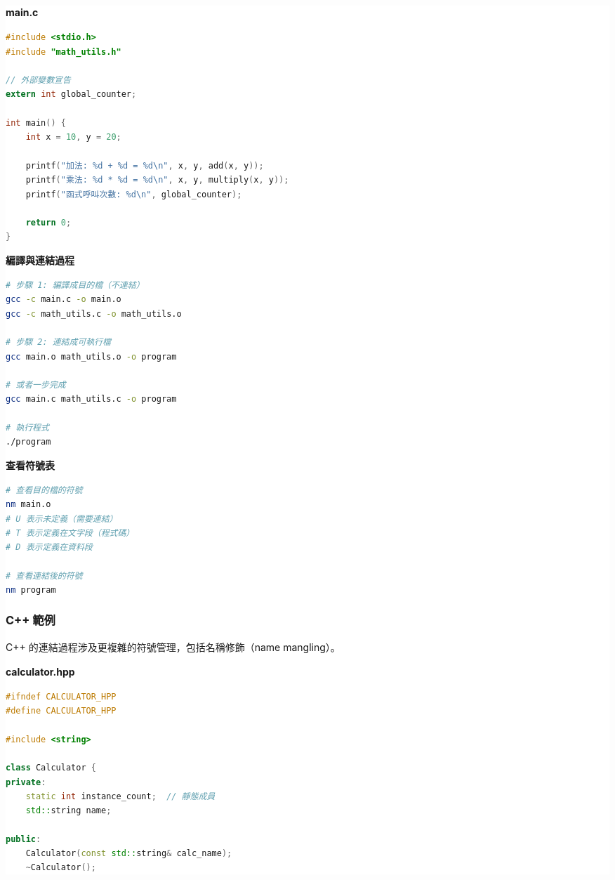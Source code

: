 **main.c**
```c
#include <stdio.h>
#include "math_utils.h"

// 外部變數宣告
extern int global_counter;

int main() {
    int x = 10, y = 20;
    
    printf("加法: %d + %d = %d\n", x, y, add(x, y));
    printf("乘法: %d * %d = %d\n", x, y, multiply(x, y));
    printf("函式呼叫次數: %d\n", global_counter);
    
    return 0;
}
```

**編譯與連結過程**
```bash
# 步驟 1: 編譯成目的檔（不連結）
gcc -c main.c -o main.o
gcc -c math_utils.c -o math_utils.o

# 步驟 2: 連結成可執行檔
gcc main.o math_utils.o -o program

# 或者一步完成
gcc main.c math_utils.c -o program

# 執行程式
./program
```

**查看符號表**
```bash
# 查看目的檔的符號
nm main.o
# U 表示未定義（需要連結）
# T 表示定義在文字段（程式碼）
# D 表示定義在資料段

# 查看連結後的符號
nm program
```

### C++ 範例

C++ 的連結過程涉及更複雜的符號管理，包括名稱修飾（name mangling）。

**calculator.hpp**
```cpp
#ifndef CALCULATOR_HPP
#define CALCULATOR_HPP

#include <string>

class Calculator {
private:
    static int instance_count;  // 靜態成員
    std::string name;
    
public:
    Calculator(const std::string& calc_name);
    ~Calculator();
```